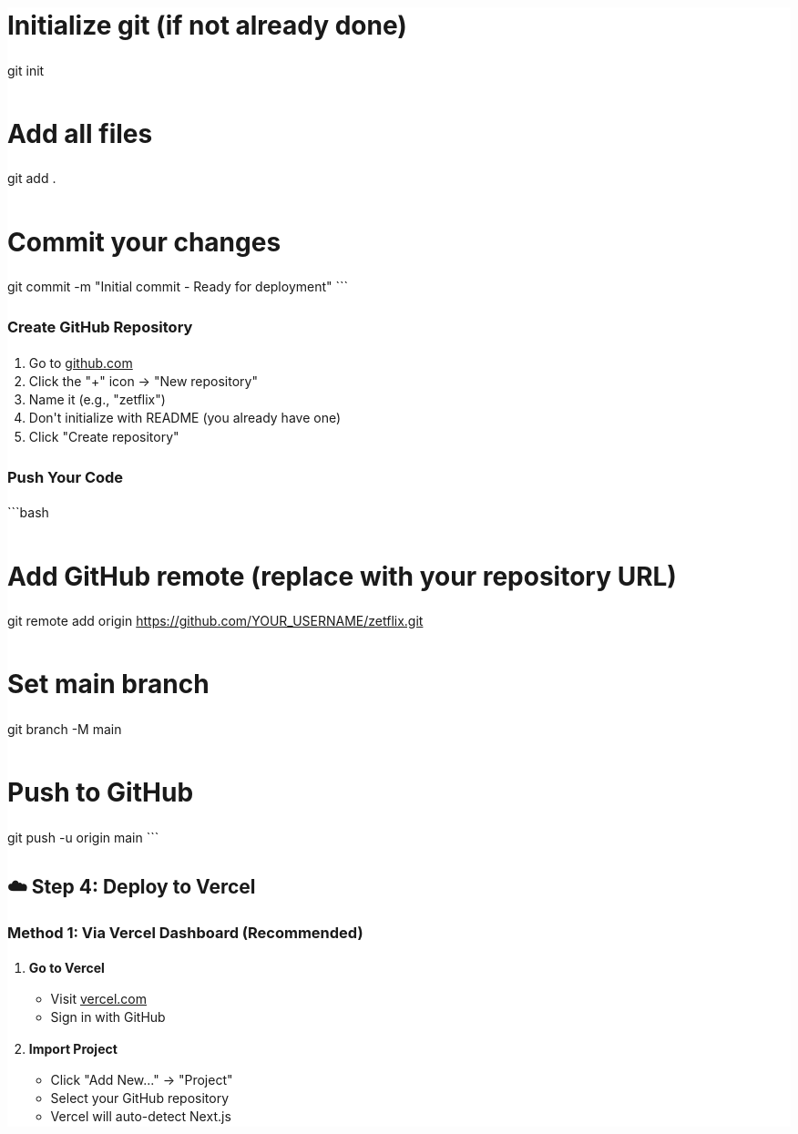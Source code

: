 # Initialize git (if not already done)
git init

# Add all files
git add .

# Commit your changes
git commit -m "Initial commit - Ready for deployment"
\`\`\`

### Create GitHub Repository

1. Go to [github.com](https://github.com)
2. Click the "+" icon → "New repository"
3. Name it (e.g., "zetflix")
4. Don't initialize with README (you already have one)
5. Click "Create repository"

### Push Your Code

\`\`\`bash
# Add GitHub remote (replace with your repository URL)
git remote add origin https://github.com/YOUR_USERNAME/zetflix.git

# Set main branch
git branch -M main

# Push to GitHub
git push -u origin main
\`\`\`

## ☁️ Step 4: Deploy to Vercel

### Method 1: Via Vercel Dashboard (Recommended)

1. **Go to Vercel**
   - Visit [vercel.com](https://vercel.com)
   - Sign in with GitHub

2. **Import Project**
   - Click "Add New..." → "Project"
   - Select your GitHub repository
   - Vercel will auto-detect Next.js
